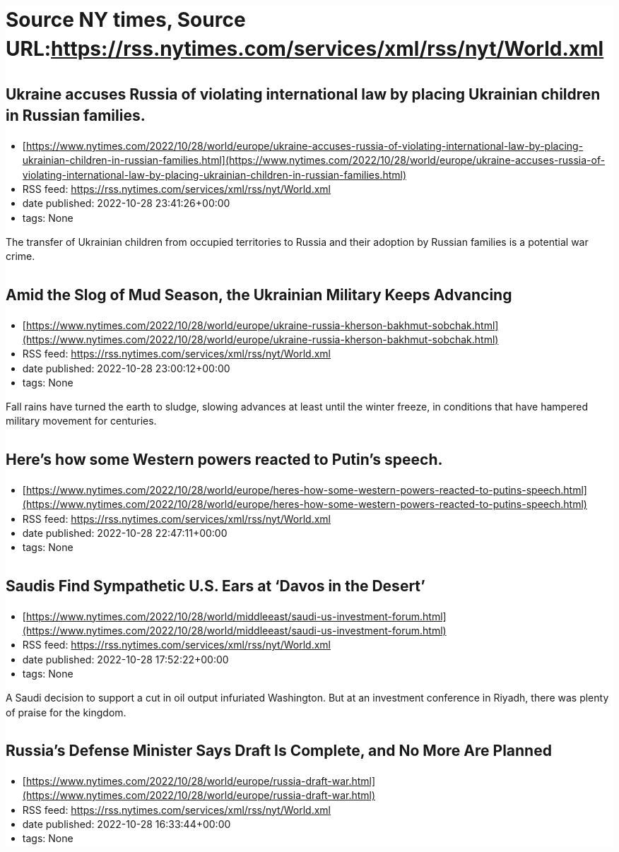 # Source NY times, Source URL:https://rss.nytimes.com/services/xml/rss/nyt/World.xml

## Ukraine accuses Russia of violating international law by placing Ukrainian children in Russian families.
 - [https://www.nytimes.com/2022/10/28/world/europe/ukraine-accuses-russia-of-violating-international-law-by-placing-ukrainian-children-in-russian-families.html](https://www.nytimes.com/2022/10/28/world/europe/ukraine-accuses-russia-of-violating-international-law-by-placing-ukrainian-children-in-russian-families.html)
 - RSS feed: https://rss.nytimes.com/services/xml/rss/nyt/World.xml
 - date published: 2022-10-28 23:41:26+00:00
 - tags: None

The transfer of Ukrainian children from occupied territories to Russia and their adoption by Russian families is a potential war crime.

## Amid the Slog of Mud Season, the Ukrainian Military Keeps Advancing
 - [https://www.nytimes.com/2022/10/28/world/europe/ukraine-russia-kherson-bakhmut-sobchak.html](https://www.nytimes.com/2022/10/28/world/europe/ukraine-russia-kherson-bakhmut-sobchak.html)
 - RSS feed: https://rss.nytimes.com/services/xml/rss/nyt/World.xml
 - date published: 2022-10-28 23:00:12+00:00
 - tags: None

Fall rains have turned the earth to sludge, slowing advances at least until the winter freeze, in conditions that have hampered military movement for centuries.

## Here’s how some Western powers reacted to Putin’s speech.
 - [https://www.nytimes.com/2022/10/28/world/europe/heres-how-some-western-powers-reacted-to-putins-speech.html](https://www.nytimes.com/2022/10/28/world/europe/heres-how-some-western-powers-reacted-to-putins-speech.html)
 - RSS feed: https://rss.nytimes.com/services/xml/rss/nyt/World.xml
 - date published: 2022-10-28 22:47:11+00:00
 - tags: None



## Saudis Find Sympathetic U.S. Ears at ‘Davos in the Desert’
 - [https://www.nytimes.com/2022/10/28/world/middleeast/saudi-us-investment-forum.html](https://www.nytimes.com/2022/10/28/world/middleeast/saudi-us-investment-forum.html)
 - RSS feed: https://rss.nytimes.com/services/xml/rss/nyt/World.xml
 - date published: 2022-10-28 17:52:22+00:00
 - tags: None

A Saudi decision to support a cut in oil output infuriated Washington. But at an investment conference in Riyadh, there was plenty of praise for the kingdom.

## Russia’s Defense Minister Says Draft Is Complete, and No More Are Planned
 - [https://www.nytimes.com/2022/10/28/world/europe/russia-draft-war.html](https://www.nytimes.com/2022/10/28/world/europe/russia-draft-war.html)
 - RSS feed: https://rss.nytimes.com/services/xml/rss/nyt/World.xml
 - date published: 2022-10-28 16:33:44+00:00
 - tags: None
